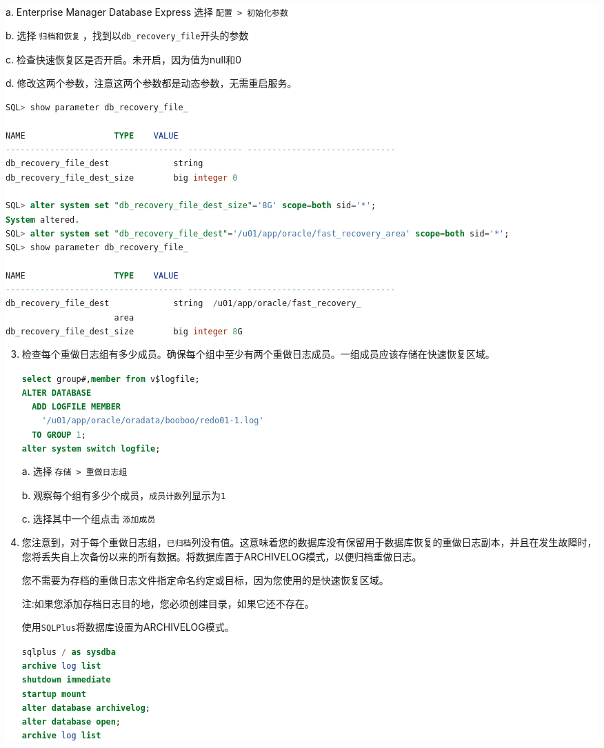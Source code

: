 

   a. Enterprise Manager Database Express 选择 `配置 > 初始化参数`

   b. 选择 `归档和恢复` ，找到以`db_recovery_file`开头的参数

   c. 检查快速恢复区是否开启。未开启，因为值为null和0

   d. 修改这两个参数，注意这两个参数都是动态参数，无需重启服务。

   ```sql
   SQL> show parameter db_recovery_file_

   NAME				     TYPE	 VALUE
   ------------------------------------ ----------- ------------------------------
   db_recovery_file_dest		     string
   db_recovery_file_dest_size	     big integer 0

   SQL> alter system set "db_recovery_file_dest_size"='8G' scope=both sid='*';
   System altered.
   SQL> alter system set "db_recovery_file_dest"='/u01/app/oracle/fast_recovery_area' scope=both sid='*';
   SQL> show parameter db_recovery_file_

   NAME				     TYPE	 VALUE
   ------------------------------------ ----------- ------------------------------
   db_recovery_file_dest		     string	 /u01/app/oracle/fast_recovery_
   						 area
   db_recovery_file_dest_size	     big integer 8G
   ```



3. 检查每个重做日志组有多少成员。确保每个组中至少有两个重做日志成员。一组成员应该存储在快速恢复区域。

   ```sql
   select group#,member from v$logfile;
   ALTER DATABASE
     ADD LOGFILE MEMBER
       '/u01/app/oracle/oradata/booboo/redo01-1.log'
     TO GROUP 1;
   alter system switch logfile;
   ```

   a. 选择 `存储 > 重做日志组`

   b. 观察每个组有多少个成员，`成员计数`列显示为`1`

   c. 选择其中一个组点击 `添加成员`

4. 您注意到，对于每个重做日志组，`已归档`列没有值。这意味着您的数据库没有保留用于数据库恢复的重做日志副本，并且在发生故障时，您将丢失自上次备份以来的所有数据。将数据库置于ARCHIVELOG模式，以便归档重做日志。

   您不需要为存档的重做日志文件指定命名约定或目标，因为您使用的是快速恢复区域。

   注:如果您添加存档日志目的地，您必须创建目录，如果它还不存在。

   使用`SQLPlus`将数据库设置为ARCHIVELOG模式。

   ```sql
   sqlplus / as sysdba
   archive log list
   shutdown immediate
   startup mount
   alter database archivelog;
   alter database open;
   archive log list
   ```
